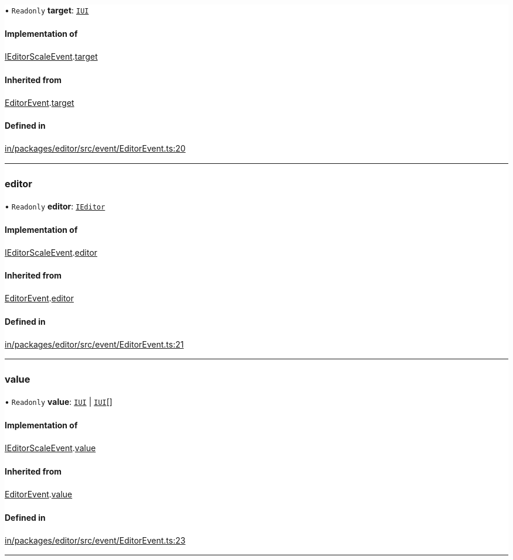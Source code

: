 • `Readonly` **target**: [`IUI`](../interfaces/IUI.md)

#### Implementation of

[IEditorScaleEvent](../interfaces/IEditorScaleEvent.md).[target](../interfaces/IEditorScaleEvent.md#target)

#### Inherited from

[EditorEvent](EditorEvent.md).[target](EditorEvent.md#target)

#### Defined in

[in/packages/editor/src/event/EditorEvent.ts:20](https://github.com/leaferjs/leafer-in/blob/8a9bfb8/packages/editor/src/event/EditorEvent.ts#L20)

___

### editor

• `Readonly` **editor**: [`IEditor`](../interfaces/IEditor.md)

#### Implementation of

[IEditorScaleEvent](../interfaces/IEditorScaleEvent.md).[editor](../interfaces/IEditorScaleEvent.md#editor)

#### Inherited from

[EditorEvent](EditorEvent.md).[editor](EditorEvent.md#editor)

#### Defined in

[in/packages/editor/src/event/EditorEvent.ts:21](https://github.com/leaferjs/leafer-in/blob/8a9bfb8/packages/editor/src/event/EditorEvent.ts#L21)

___

### value

• `Readonly` **value**: [`IUI`](../interfaces/IUI.md) \| [`IUI`](../interfaces/IUI.md)[]

#### Implementation of

[IEditorScaleEvent](../interfaces/IEditorScaleEvent.md).[value](../interfaces/IEditorScaleEvent.md#value)

#### Inherited from

[EditorEvent](EditorEvent.md).[value](EditorEvent.md#value)

#### Defined in

[in/packages/editor/src/event/EditorEvent.ts:23](https://github.com/leaferjs/leafer-in/blob/8a9bfb8/packages/editor/src/event/EditorEvent.ts#L23)

___
